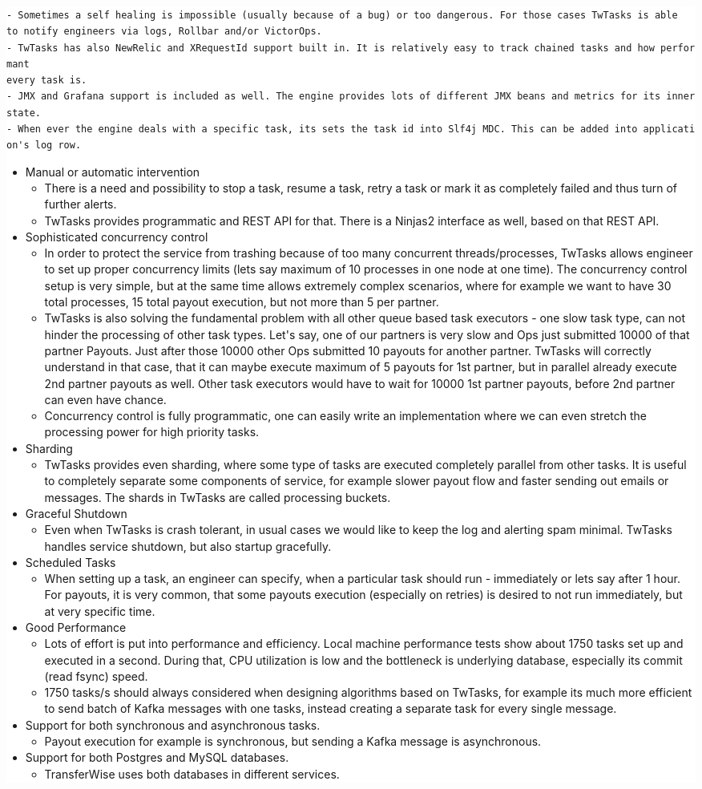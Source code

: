     - Sometimes a self healing is impossible (usually because of a bug) or too dangerous. For those cases TwTasks is able 
    to notify engineers via logs, Rollbar and/or VictorOps.
    - TwTasks has also NewRelic and XRequestId support built in. It is relatively easy to track chained tasks and how performant
    every task is.
    - JMX and Grafana support is included as well. The engine provides lots of different JMX beans and metrics for its inner state.
    - When ever the engine deals with a specific task, its sets the task id into Slf4j MDC. This can be added into application's log row.
- Manual or automatic intervention
    - There is a need and possibility to stop a task, resume a task, retry a task or mark it as completely failed and thus turn of further alerts.
    - TwTasks provides programmatic and REST API for that. There is a Ninjas2 interface as well, based on that REST API.
- Sophisticated concurrency control
    - In order to protect the service from trashing because of too many concurrent threads/processes, TwTasks allows engineer
    to set up proper concurrency limits (lets say maximum of 10 processes in one node at one time). The concurrency control setup
    is very simple, but at the same time allows extremely complex scenarios, where for example we want to have 30 total processes,
    15 total payout execution, but not more than 5 per partner.
    - TwTasks is also solving the fundamental problem with all other queue based task executors - one slow task type, can not hinder
    the processing of other task types. Let's say, one of our partners is very slow and Ops just submitted 10000 of that partner Payouts.
    Just after those 10000 other Ops submitted 10 payouts for another partner. TwTasks will correctly understand in that case,
    that it can maybe execute maximum of 5 payouts for 1st partner, but in parallel already execute 2nd partner payouts as well.
    Other task executors would have to wait for 10000 1st partner payouts, before 2nd partner can even have chance.
    - Concurrency control is fully programmatic, one can easily write an implementation where we can even stretch the processing
    power for high priority tasks.
- Sharding
    - TwTasks provides even sharding, where some type of tasks are executed completely parallel from other tasks. It is useful
    to completely separate some components of service, for example slower payout flow and faster sending out emails or messages. The shards
    in TwTasks are called processing buckets.
- Graceful Shutdown
    - Even when TwTasks is crash tolerant, in usual cases we would like to keep the log and alerting spam minimal. TwTasks
    handles service shutdown, but also startup gracefully.
- Scheduled Tasks
    - When setting up a task, an engineer can specify, when a particular task should run - immediately or lets say after 1 hour.
    For payouts, it is very common, that some payouts execution (especially on retries) is desired to not run immediately, but
    at very specific time.
- Good Performance
    - Lots of effort is put into performance and efficiency. Local machine performance tests show about 1750 tasks set up and executed in a second.
    During that, CPU utilization is low and the bottleneck is underlying database, especially its commit (read fsync) speed.
    - 1750 tasks/s should always considered when designing algorithms based on TwTasks, for example its much more efficient to send 
    batch of Kafka messages with one tasks, instead creating a separate task for every single message. 
- Support for both synchronous and asynchronous tasks.
    - Payout execution for example is synchronous, but sending a Kafka message is asynchronous.
- Support for both Postgres and MySQL databases.
    - TransferWise uses both databases in different services.